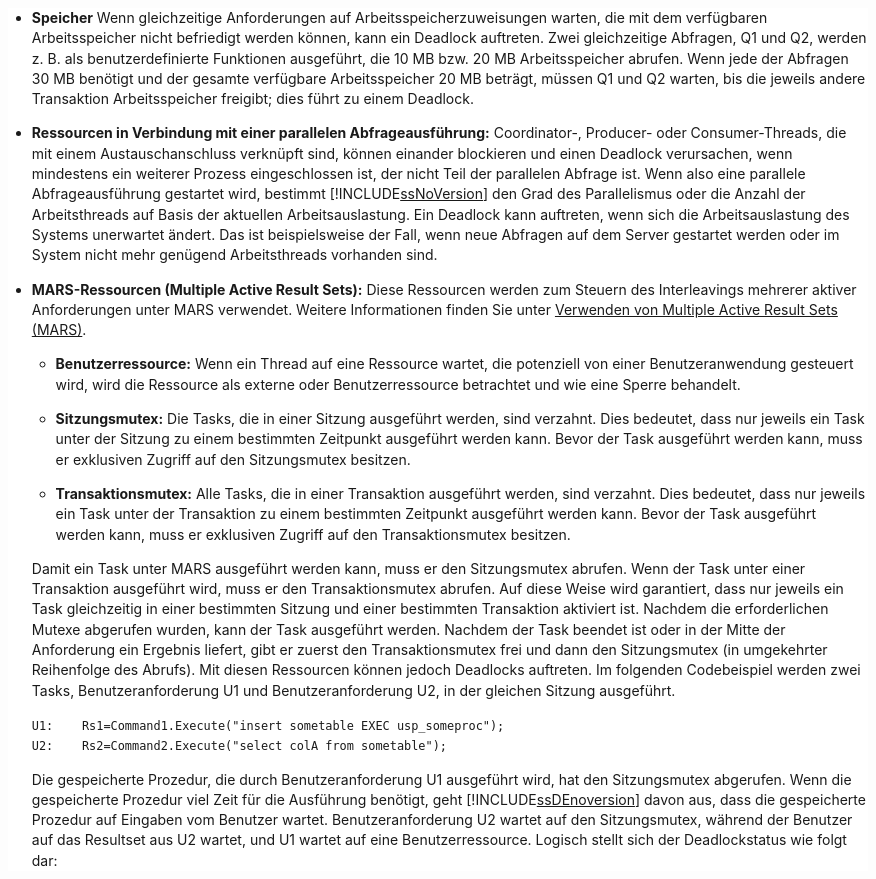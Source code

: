 -   **Speicher** Wenn gleichzeitige Anforderungen auf Arbeitsspeicherzuweisungen warten, die mit dem verfügbaren Arbeitsspeicher nicht befriedigt werden können, kann ein Deadlock auftreten. Zwei gleichzeitige Abfragen, Q1 und Q2, werden z. B. als benutzerdefinierte Funktionen ausgeführt, die 10 MB bzw. 20 MB Arbeitsspeicher abrufen. Wenn jede der Abfragen 30 MB benötigt und der gesamte verfügbare Arbeitsspeicher 20 MB beträgt, müssen Q1 und Q2 warten, bis die jeweils andere Transaktion Arbeitsspeicher freigibt; dies führt zu einem Deadlock.  
  
-   **Ressourcen in Verbindung mit einer parallelen Abfrageausführung:** Coordinator-, Producer- oder Consumer-Threads, die mit einem Austauschanschluss verknüpft sind, können einander blockieren und einen Deadlock verursachen, wenn mindestens ein weiterer Prozess eingeschlossen ist, der nicht Teil der parallelen Abfrage ist. Wenn also eine parallele Abfrageausführung gestartet wird, bestimmt [!INCLUDE[ssNoVersion](../includes/ssnoversion-md.md)] den Grad des Parallelismus oder die Anzahl der Arbeitsthreads auf Basis der aktuellen Arbeitsauslastung. Ein Deadlock kann auftreten, wenn sich die Arbeitsauslastung des Systems unerwartet ändert. Das ist beispielsweise der Fall, wenn neue Abfragen auf dem Server gestartet werden oder im System nicht mehr genügend Arbeitsthreads vorhanden sind.  
  
-   **MARS-Ressourcen (Multiple Active Result Sets):** Diese Ressourcen werden zum Steuern des Interleavings mehrerer aktiver Anforderungen unter MARS verwendet. Weitere Informationen finden Sie unter [Verwenden von Multiple Active Result Sets (MARS)](../relational-databases/native-client/features/using-multiple-active-result-sets-mars.md).  
  
    -   **Benutzerressource:** Wenn ein Thread auf eine Ressource wartet, die potenziell von einer Benutzeranwendung gesteuert wird, wird die Ressource als externe oder Benutzerressource betrachtet und wie eine Sperre behandelt.  
  
    -   **Sitzungsmutex:** Die Tasks, die in einer Sitzung ausgeführt werden, sind verzahnt. Dies bedeutet, dass nur jeweils ein Task unter der Sitzung zu einem bestimmten Zeitpunkt ausgeführt werden kann. Bevor der Task ausgeführt werden kann, muss er exklusiven Zugriff auf den Sitzungsmutex besitzen.  
  
    -   **Transaktionsmutex:** Alle Tasks, die in einer Transaktion ausgeführt werden, sind verzahnt. Dies bedeutet, dass nur jeweils ein Task unter der Transaktion zu einem bestimmten Zeitpunkt ausgeführt werden kann. Bevor der Task ausgeführt werden kann, muss er exklusiven Zugriff auf den Transaktionsmutex besitzen.  
  
     Damit ein Task unter MARS ausgeführt werden kann, muss er den Sitzungsmutex abrufen. Wenn der Task unter einer Transaktion ausgeführt wird, muss er den Transaktionsmutex abrufen. Auf diese Weise wird garantiert, dass nur jeweils ein Task gleichzeitig in einer bestimmten Sitzung und einer bestimmten Transaktion aktiviert ist. Nachdem die erforderlichen Mutexe abgerufen wurden, kann der Task ausgeführt werden. Nachdem der Task beendet ist oder in der Mitte der Anforderung ein Ergebnis liefert, gibt er zuerst den Transaktionsmutex frei und dann den Sitzungsmutex (in umgekehrter Reihenfolge des Abrufs). Mit diesen Ressourcen können jedoch Deadlocks auftreten. Im folgenden Codebeispiel werden zwei Tasks, Benutzeranforderung U1 und Benutzeranforderung U2, in der gleichen Sitzung ausgeführt.  
  
    ```  
    U1:    Rs1=Command1.Execute("insert sometable EXEC usp_someproc");  
    U2:    Rs2=Command2.Execute("select colA from sometable");  
    ```  
  
     Die gespeicherte Prozedur, die durch Benutzeranforderung U1 ausgeführt wird, hat den Sitzungsmutex abgerufen. Wenn die gespeicherte Prozedur viel Zeit für die Ausführung benötigt, geht [!INCLUDE[ssDEnoversion](../includes/ssdenoversion-md.md)] davon aus, dass die gespeicherte Prozedur auf Eingaben vom Benutzer wartet. Benutzeranforderung U2 wartet auf den Sitzungsmutex, während der Benutzer auf das Resultset aus U2 wartet, und U1 wartet auf eine Benutzerressource. Logisch stellt sich der Deadlockstatus wie folgt dar:  
  